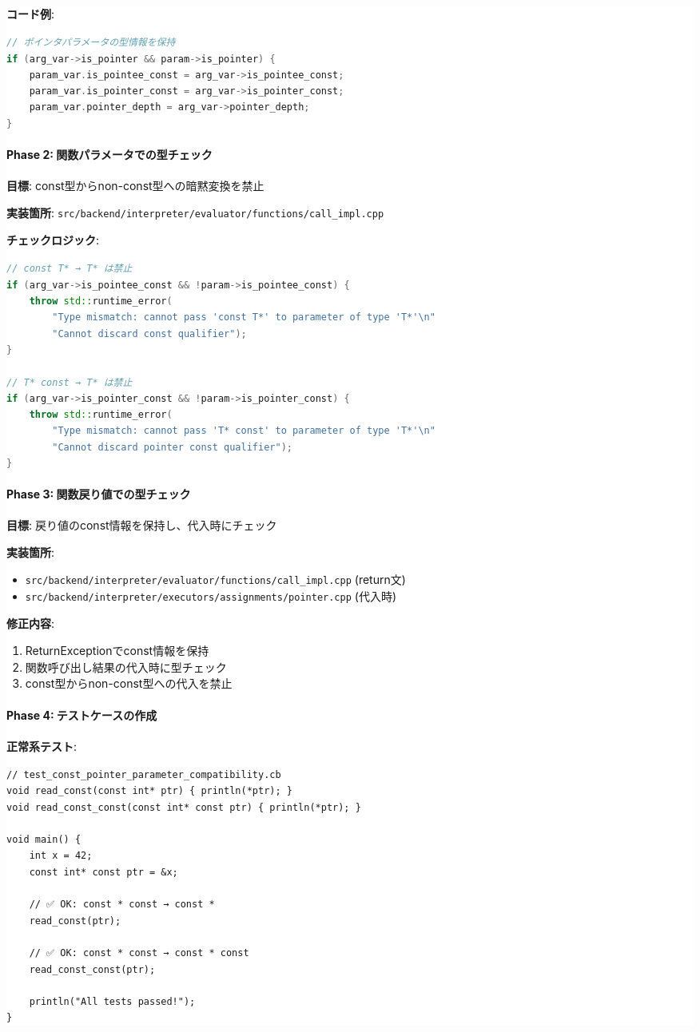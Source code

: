**コード例**:
```cpp
// ポインタパラメータの型情報を保持
if (arg_var->is_pointer && param->is_pointer) {
    param_var.is_pointee_const = arg_var->is_pointee_const;
    param_var.is_pointer_const = arg_var->is_pointer_const;
    param_var.pointer_depth = arg_var->pointer_depth;
}
```

#### Phase 2: 関数パラメータでの型チェック

**目標**: const型からnon-const型への暗黙変換を禁止

**実装箇所**: `src/backend/interpreter/evaluator/functions/call_impl.cpp`

**チェックロジック**:
```cpp
// const T* → T* は禁止
if (arg_var->is_pointee_const && !param->is_pointee_const) {
    throw std::runtime_error(
        "Type mismatch: cannot pass 'const T*' to parameter of type 'T*'\n"
        "Cannot discard const qualifier");
}

// T* const → T* は禁止
if (arg_var->is_pointer_const && !param->is_pointer_const) {
    throw std::runtime_error(
        "Type mismatch: cannot pass 'T* const' to parameter of type 'T*'\n"
        "Cannot discard pointer const qualifier");
}
```

#### Phase 3: 関数戻り値での型チェック

**目標**: 戻り値のconst情報を保持し、代入時にチェック

**実装箇所**: 
- `src/backend/interpreter/evaluator/functions/call_impl.cpp` (return文)
- `src/backend/interpreter/executors/assignments/pointer.cpp` (代入時)

**修正内容**:
1. ReturnExceptionでconst情報を保持
2. 関数呼び出し結果の代入時に型チェック
3. const型からnon-const型への代入を禁止

#### Phase 4: テストケースの作成

**正常系テスト**:
```cb
// test_const_pointer_parameter_compatibility.cb
void read_const(const int* ptr) { println(*ptr); }
void read_const_const(const int* const ptr) { println(*ptr); }

void main() {
    int x = 42;
    const int* const ptr = &x;
    
    // ✅ OK: const * const → const *
    read_const(ptr);
    
    // ✅ OK: const * const → const * const
    read_const_const(ptr);
    
    println("All tests passed!");
}
```
